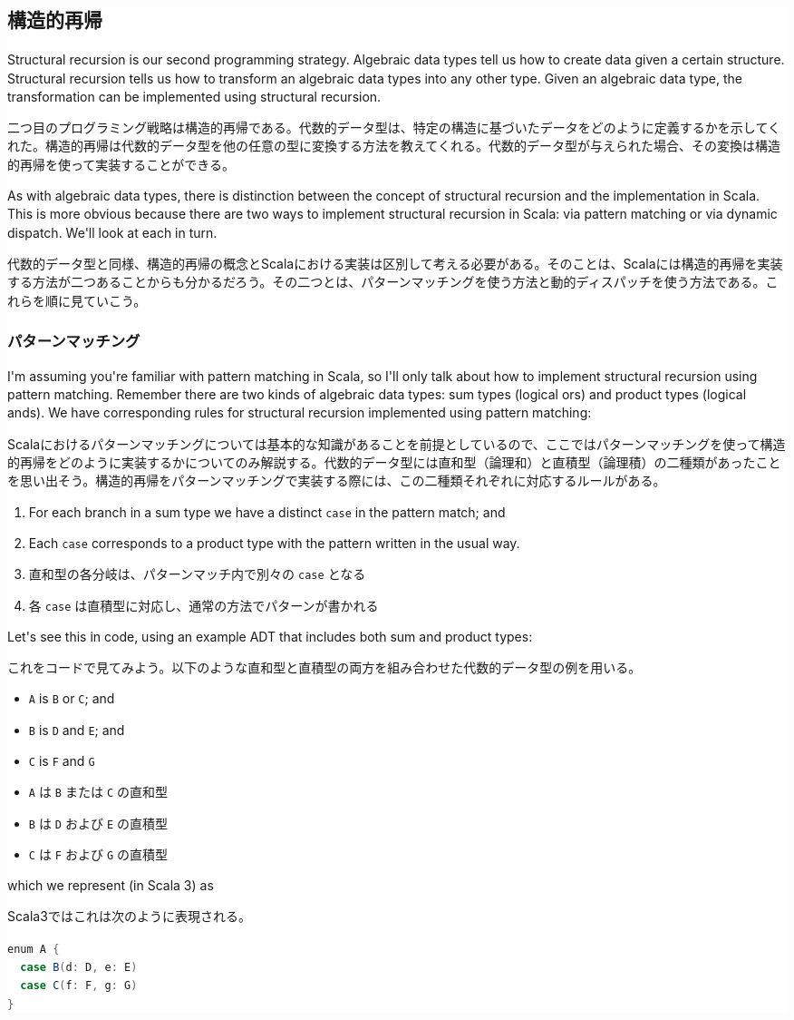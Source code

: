 ## 構造的再帰

Structural recursion is our second programming strategy. 
Algebraic data types tell us how to create data given a certain structure.
Structural recursion tells us how to transform an algebraic data types into any other type.
Given an algebraic data type, the transformation can be implemented using structural recursion.

二つ目のプログラミング戦略は構造的再帰である。代数的データ型は、特定の構造に基づいたデータをどのように定義するかを示してくれた。構造的再帰は代数的データ型を他の任意の型に変換する方法を教えてくれる。代数的データ型が与えられた場合、その変換は構造的再帰を使って実装することができる。

As with algebraic data types, there is distinction between the concept of structural recursion and the implementation in Scala.
This is more obvious because there are two ways to implement structural recursion in Scala: via pattern matching or via dynamic dispatch.
We'll look at each in turn.

代数的データ型と同様、構造的再帰の概念とScalaにおける実装は区別して考える必要がある。そのことは、Scalaには構造的再帰を実装する方法が二つあることからも分かるだろう。その二つとは、パターンマッチングを使う方法と動的ディスパッチを使う方法である。これらを順に見ていこう。

### パターンマッチング

I'm assuming you're familiar with pattern matching in Scala, so I'll only talk about how to implement structural recursion using pattern matching.
Remember there are two kinds of algebraic data types: sum types (logical ors) and product types (logical ands).
We have corresponding rules for structural recursion implemented using pattern matching:

Scalaにおけるパターンマッチングについては基本的な知識があることを前提としているので、ここではパターンマッチングを使って構造的再帰をどのように実装するかについてのみ解説する。代数的データ型には直和型（論理和）と直積型（論理積）の二種類があったことを思い出そう。構造的再帰をパターンマッチングで実装する際には、この二種類それぞれに対応するルールがある。

1. For each branch in a sum type we have a distinct `case` in the pattern match; and
2. Each `case` corresponds to a product type with the pattern written in the usual way.

1. 直和型の各分岐は、パターンマッチ内で別々の `case` となる
2. 各 `case` は直積型に対応し、通常の方法でパターンが書かれる

Let's see this in code, using an example ADT that includes both sum and product types:

これをコードで見てみよう。以下のような直和型と直積型の両方を組み合わせた代数的データ型の例を用いる。

- `A` is `B` or `C`; and
- `B` is `D` and `E`; and
- `C` is `F` and `G`

- `A` は `B` または `C` の直和型
- `B` は `D` および `E` の直積型
- `C` は `F` および `G` の直積型

which we represent (in Scala 3) as

Scala3ではこれは次のように表現される。

```scala
enum A {
  case B(d: D, e: E)
  case C(f: F, g: G)
}
```
